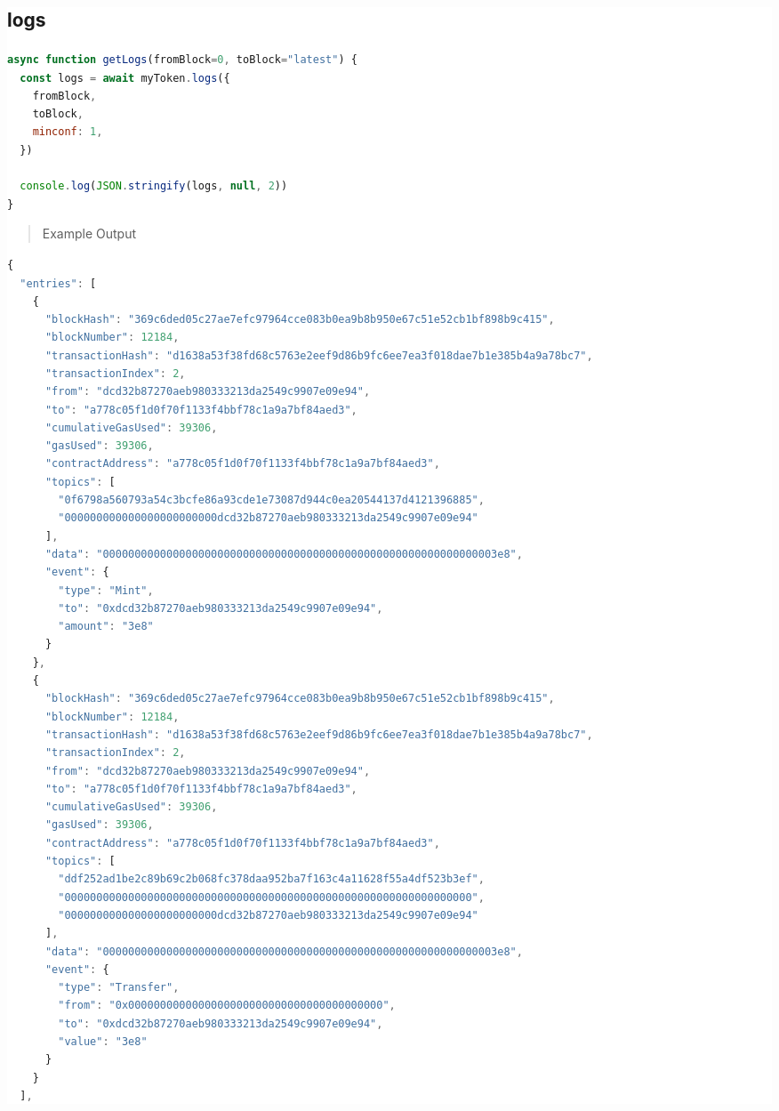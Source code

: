 ## logs

```js
async function getLogs(fromBlock=0, toBlock="latest") {
  const logs = await myToken.logs({
    fromBlock,
    toBlock,
    minconf: 1,
  })

  console.log(JSON.stringify(logs, null, 2))
}
```

> Example Output

```js
{
  "entries": [
    {
      "blockHash": "369c6ded05c27ae7efc97964cce083b0ea9b8b950e67c51e52cb1bf898b9c415",
      "blockNumber": 12184,
      "transactionHash": "d1638a53f38fd68c5763e2eef9d86b9fc6ee7ea3f018dae7b1e385b4a9a78bc7",
      "transactionIndex": 2,
      "from": "dcd32b87270aeb980333213da2549c9907e09e94",
      "to": "a778c05f1d0f70f1133f4bbf78c1a9a7bf84aed3",
      "cumulativeGasUsed": 39306,
      "gasUsed": 39306,
      "contractAddress": "a778c05f1d0f70f1133f4bbf78c1a9a7bf84aed3",
      "topics": [
        "0f6798a560793a54c3bcfe86a93cde1e73087d944c0ea20544137d4121396885",
        "000000000000000000000000dcd32b87270aeb980333213da2549c9907e09e94"
      ],
      "data": "00000000000000000000000000000000000000000000000000000000000003e8",
      "event": {
        "type": "Mint",
        "to": "0xdcd32b87270aeb980333213da2549c9907e09e94",
        "amount": "3e8"
      }
    },
    {
      "blockHash": "369c6ded05c27ae7efc97964cce083b0ea9b8b950e67c51e52cb1bf898b9c415",
      "blockNumber": 12184,
      "transactionHash": "d1638a53f38fd68c5763e2eef9d86b9fc6ee7ea3f018dae7b1e385b4a9a78bc7",
      "transactionIndex": 2,
      "from": "dcd32b87270aeb980333213da2549c9907e09e94",
      "to": "a778c05f1d0f70f1133f4bbf78c1a9a7bf84aed3",
      "cumulativeGasUsed": 39306,
      "gasUsed": 39306,
      "contractAddress": "a778c05f1d0f70f1133f4bbf78c1a9a7bf84aed3",
      "topics": [
        "ddf252ad1be2c89b69c2b068fc378daa952ba7f163c4a11628f55a4df523b3ef",
        "0000000000000000000000000000000000000000000000000000000000000000",
        "000000000000000000000000dcd32b87270aeb980333213da2549c9907e09e94"
      ],
      "data": "00000000000000000000000000000000000000000000000000000000000003e8",
      "event": {
        "type": "Transfer",
        "from": "0x0000000000000000000000000000000000000000",
        "to": "0xdcd32b87270aeb980333213da2549c9907e09e94",
        "value": "3e8"
      }
    }
  ],
```